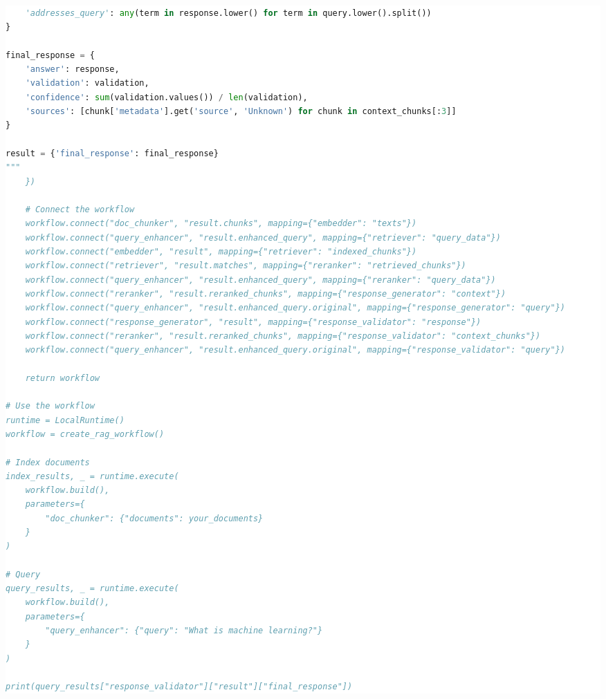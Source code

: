 ```python
    'addresses_query': any(term in response.lower() for term in query.lower().split())
}

final_response = {
    'answer': response,
    'validation': validation,
    'confidence': sum(validation.values()) / len(validation),
    'sources': [chunk['metadata'].get('source', 'Unknown') for chunk in context_chunks[:3]]
}

result = {'final_response': final_response}
"""
    })

    # Connect the workflow
    workflow.connect("doc_chunker", "result.chunks", mapping={"embedder": "texts"})
    workflow.connect("query_enhancer", "result.enhanced_query", mapping={"retriever": "query_data"})
    workflow.connect("embedder", "result", mapping={"retriever": "indexed_chunks"})
    workflow.connect("retriever", "result.matches", mapping={"reranker": "retrieved_chunks"})
    workflow.connect("query_enhancer", "result.enhanced_query", mapping={"reranker": "query_data"})
    workflow.connect("reranker", "result.reranked_chunks", mapping={"response_generator": "context"})
    workflow.connect("query_enhancer", "result.enhanced_query.original", mapping={"response_generator": "query"})
    workflow.connect("response_generator", "result", mapping={"response_validator": "response"})
    workflow.connect("reranker", "result.reranked_chunks", mapping={"response_validator": "context_chunks"})
    workflow.connect("query_enhancer", "result.enhanced_query.original", mapping={"response_validator": "query"})

    return workflow

# Use the workflow
runtime = LocalRuntime()
workflow = create_rag_workflow()

# Index documents
index_results, _ = runtime.execute(
    workflow.build(),
    parameters={
        "doc_chunker": {"documents": your_documents}
    }
)

# Query
query_results, _ = runtime.execute(
    workflow.build(),
    parameters={
        "query_enhancer": {"query": "What is machine learning?"}
    }
)

print(query_results["response_validator"]["result"]["final_response"])
```
